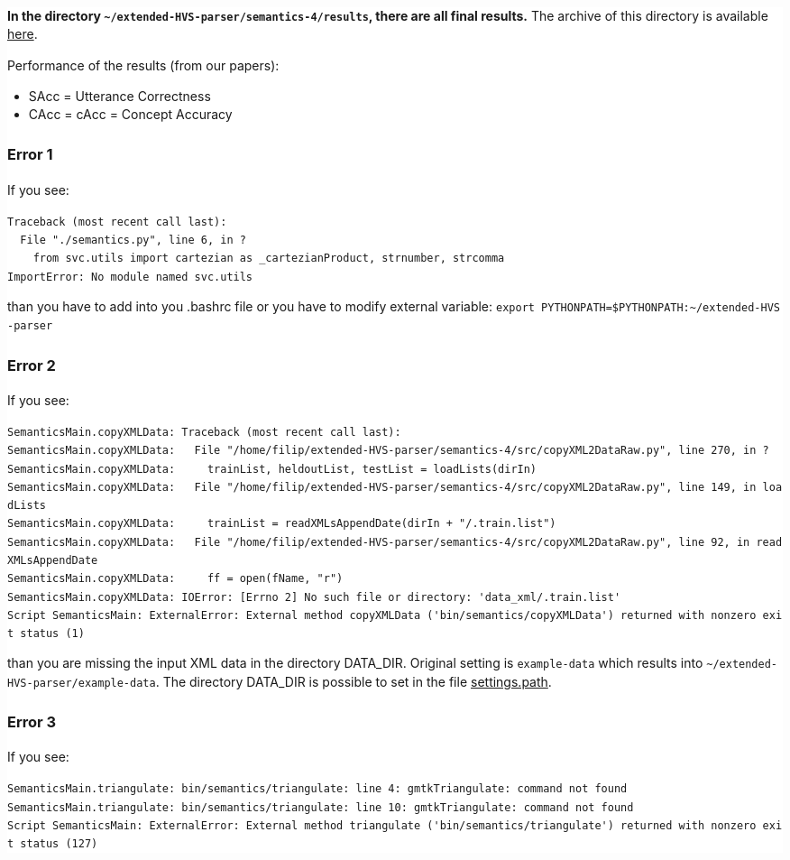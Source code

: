 **In the directory `~/extended-HVS-parser/semantics-4/results`, there are all final results.** The archive of this directory is available [here](http://extended-hidden-vector-state-parser.googlecode.com/files/sample-run.zip).

Performance of the results (from our papers):
  * SAcc = Utterance Correctness
  * CAcc = cAcc = Concept Accuracy

### Error 1 ###

If you see:

```
Traceback (most recent call last):
  File "./semantics.py", line 6, in ?
    from svc.utils import cartezian as _cartezianProduct, strnumber, strcomma
ImportError: No module named svc.utils
```

than you have to add into you .bashrc file or you have to modify external variable:
`export PYTHONPATH=$PYTHONPATH:~/extended-HVS-parser`

### Error 2 ###

If you see:

```
SemanticsMain.copyXMLData: Traceback (most recent call last):
SemanticsMain.copyXMLData:   File "/home/filip/extended-HVS-parser/semantics-4/src/copyXML2DataRaw.py", line 270, in ?
SemanticsMain.copyXMLData:     trainList, heldoutList, testList = loadLists(dirIn)
SemanticsMain.copyXMLData:   File "/home/filip/extended-HVS-parser/semantics-4/src/copyXML2DataRaw.py", line 149, in loadLists
SemanticsMain.copyXMLData:     trainList = readXMLsAppendDate(dirIn + "/.train.list")
SemanticsMain.copyXMLData:   File "/home/filip/extended-HVS-parser/semantics-4/src/copyXML2DataRaw.py", line 92, in readXMLsAppendDate
SemanticsMain.copyXMLData:     ff = open(fName, "r")
SemanticsMain.copyXMLData: IOError: [Errno 2] No such file or directory: 'data_xml/.train.list'
Script SemanticsMain: ExternalError: External method copyXMLData ('bin/semantics/copyXMLData') returned with nonzero exit status (1)
```

than you are missing the input XML data in the directory DATA\_DIR. Original setting is `example-data` which results into `~/extended-HVS-parser/example-data`. The directory DATA\_DIR is possible to set in the file [settings.path](settingsPath.md).

### Error 3 ###

If you see:

```
SemanticsMain.triangulate: bin/semantics/triangulate: line 4: gmtkTriangulate: command not found
SemanticsMain.triangulate: bin/semantics/triangulate: line 10: gmtkTriangulate: command not found
Script SemanticsMain: ExternalError: External method triangulate ('bin/semantics/triangulate') returned with nonzero exit status (127)
```
